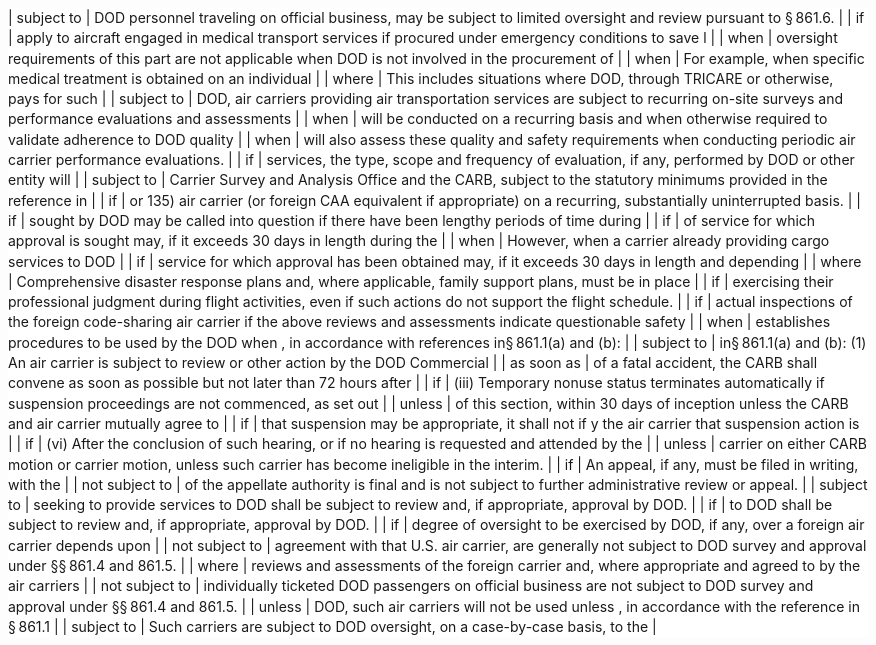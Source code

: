 | subject to     | DOD personnel traveling on official business, may be subject to  limited oversight and review pursuant to &#167;&#8201;861.6.                   |
| if             | apply to aircraft engaged in medical transport services if  procured under emergency conditions to save l                                       |
| when           | oversight requirements of this part are not applicable when DOD is not involved in the procurement of                                           |
| when           | For example,  when specific medical treatment is obtained on an individual                                                                      |
| where          | This includes situations  where DOD, through TRICARE or otherwise, pays for such                                                                |
| subject to     | DOD, air carriers providing air transportation services are subject to recurring on-site surveys and performance evaluations and assessments    |
| when           | will be conducted on a recurring basis and when otherwise required to validate adherence to DOD quality                                         |
| when           | will also assess these quality and safety requirements when  conducting periodic air carrier performance evaluations.                           |
| if             | services, the type, scope and frequency of evaluation, if any, performed by DOD or other entity will                                            |
| subject to     | Carrier Survey and Analysis Office and the CARB, subject to the statutory minimums provided in the reference in                                 |
| if             | or 135) air carrier (or foreign CAA equivalent if  appropriate) on a recurring, substantially uninterrupted basis.                              |
| if             | sought by DOD may be called into question if there have been lengthy periods of time during                                                     |
| if             | of service for which approval is sought may, if it exceeds 30 days in length during the                                                         |
| when           | However,  when a carrier already providing cargo services to DOD                                                                                |
| if             | service for which approval has been obtained may, if it exceeds 30 days in length and depending                                                 |
| where          | Comprehensive disaster response plans and,  where applicable, family support plans, must be in place                                            |
| if             | exercising their professional judgment during flight activities, even if  such actions do not support the flight schedule.                      |
| if             | actual inspections of the foreign code-sharing air carrier if the above reviews and assessments indicate questionable safety                    |
| when           | establishes procedures to be used by the DOD when , in accordance with references in&#167;&#8201;861.1(a) and (b):                              |
| subject to     | in&#167;&#8201;861.1(a) and (b): (1) An air carrier is subject to review or other action by the DOD Commercial                                  |
| as soon as     | of a fatal accident, the CARB shall convene as soon as possible but not later than 72 hours after                                               |
| if             | (iii) Temporary nonuse status terminates automatically  if suspension proceedings are not commenced, as set out                                 |
| unless         | of this section, within 30 days of inception unless the CARB and air carrier mutually agree to                                                  |
| if             | that suspension may be appropriate, it shall not if y the air carrier that suspension action is                                                 |
| if             | (vi) After the conclusion of such hearing, or  if no hearing is requested and attended by the                                                   |
| unless         | carrier on either CARB motion or carrier motion, unless  such carrier has become ineligible in the interim.                                     |
| if             | An appeal,  if any, must be filed in writing, with the                                                                                          |
| not subject to | of the appellate authority is final and is not subject to  further administrative review or appeal.                                             |
| subject to     | seeking to provide services to DOD shall be subject to  review and, if appropriate, approval by DOD.                                            |
| if             | to DOD shall be subject to review and, if  appropriate, approval by DOD.                                                                        |
| if             | degree of oversight to be exercised by DOD, if any, over a foreign air carrier depends upon                                                     |
| not subject to | agreement with that U.S. air carrier, are generally not subject to  DOD survey and approval under &#167;&#167;&#8201;861.4 and 861.5.           |
| where          | reviews and assessments of the foreign carrier and, where appropriate and agreed to by the air carriers                                         |
| not subject to | individually ticketed DOD passengers on official business are not subject to  DOD survey and approval under &#167;&#167;&#8201;861.4 and 861.5. |
| unless         | DOD, such air carriers will not be used unless , in accordance with the reference in &#167;&#8201;861.1                                         |
| subject to     | Such carriers are  subject to DOD oversight, on a case-by-case basis, to the                                                                    |